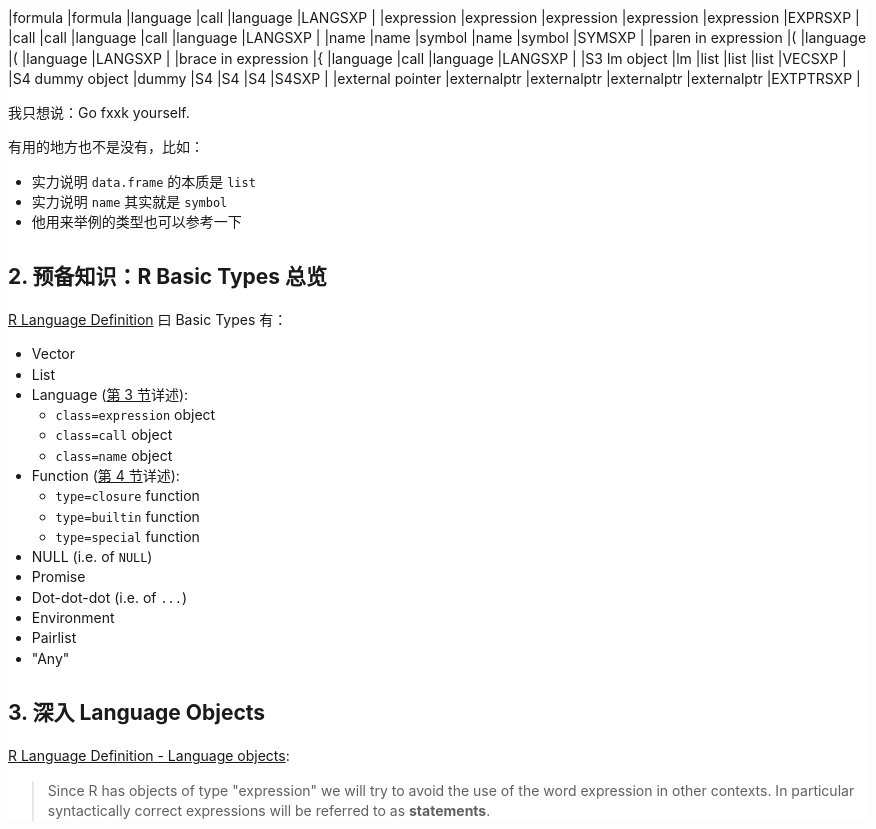 |formula             |formula     |language    |call        |language     |LANGSXP    |
|expression          |expression  |expression  |expression  |expression   |EXPRSXP    |
|call                |call        |language    |call        |language     |LANGSXP    |
|name                |name        |symbol      |name        |symbol       |SYMSXP     |
|paren in expression |(           |language    |(           |language     |LANGSXP    |
|brace in expression |{           |language    |call        |language     |LANGSXP    |
|S3 lm object        |lm          |list        |list        |list         |VECSXP     |
|S4 dummy object     |dummy       |S4          |S4          |S4           |S4SXP      |
|external pointer    |externalptr |externalptr |externalptr |externalptr  |EXTPTRSXP  |

我只想说：Go fxxk yourself.

有用的地方也不是没有，比如：

- 实力说明 `data.frame` 的本质是 `list`
- 实力说明 `name` 其实就是 `symbol`
- 他用来举例的类型也可以参考一下

## 2. 预备知识：R Basic Types 总览

[R Language Definition](https://cran.r-project.org/doc/manuals/r-patched/R-lang.html#Basic-types) 曰 Basic Types 有：

- Vector
- List
- Language ([第 3 节](#3-深入-language-objects)详述):
    - $\texttt{class=expression}$ object
    - $\texttt{class=call}$ object
    - $\texttt{class=name}$ object
- Function ([第 4 节](#4-深入-function-types)详述):
    - $\texttt{type=closure}$ function
    - $\texttt{type=builtin}$ function
    - $\texttt{type=special}$ function
- NULL (i.e. of `NULL`)
- Promise
- Dot-dot-dot (i.e. of `...`)
- Environment
- Pairlist
- "Any"

## 3. 深入 Language Objects

[R Language Definition - Language objects](https://cran.r-project.org/doc/manuals/r-patched/R-lang.html#Language-objects):

> Since R has objects of type "expression" we will try to avoid the use of the word expression in other contexts. In particular syntactically correct expressions will be referred to as **statements**.
